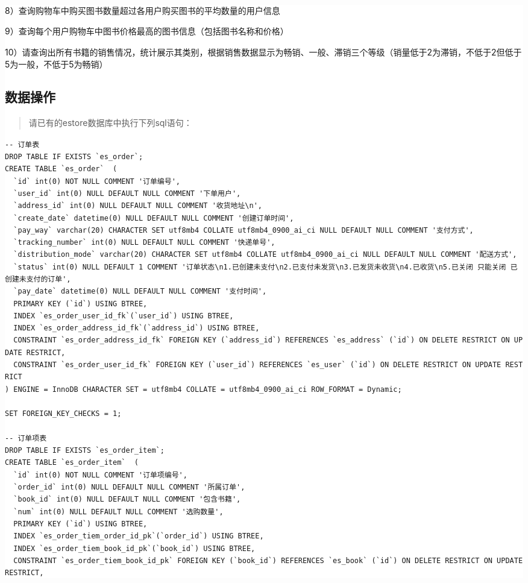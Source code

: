 

8）查询购物车中购买图书数量超过各用户购买图书的平均数量的用户信息

```mysql

```



9）查询每个用户购物车中图书价格最高的图书信息（包括图书名称和价格）

```mysql

```




10）请查询出所有书籍的销售情况，统计展示其类别，根据销售数据显示为畅销、一般、滞销三个等级（销量低于2为滞销，不低于2但低于5为一般，不低于5为畅销）

```mysql

```





## 数据操作

> 请已有的estore数据库中执行下列sql语句：

```mysql
-- 订单表
DROP TABLE IF EXISTS `es_order`;
CREATE TABLE `es_order`  (
  `id` int(0) NOT NULL COMMENT '订单编号',
  `user_id` int(0) NULL DEFAULT NULL COMMENT '下单用户',
  `address_id` int(0) NULL DEFAULT NULL COMMENT '收货地址\n',
  `create_date` datetime(0) NULL DEFAULT NULL COMMENT '创建订单时间',
  `pay_way` varchar(20) CHARACTER SET utf8mb4 COLLATE utf8mb4_0900_ai_ci NULL DEFAULT NULL COMMENT '支付方式',
  `tracking_number` int(0) NULL DEFAULT NULL COMMENT '快递单号',
  `distribution_mode` varchar(20) CHARACTER SET utf8mb4 COLLATE utf8mb4_0900_ai_ci NULL DEFAULT NULL COMMENT '配送方式',
  `status` int(0) NULL DEFAULT 1 COMMENT '订单状态\n1.已创建未支付\n2.已支付未发货\n3.已发货未收货\n4.已收货\n5.已关闭 只能关闭 已创建未支付的订单',
  `pay_date` datetime(0) NULL DEFAULT NULL COMMENT '支付时间',
  PRIMARY KEY (`id`) USING BTREE,
  INDEX `es_order_user_id_fk`(`user_id`) USING BTREE,
  INDEX `es_order_address_id_fk`(`address_id`) USING BTREE,
  CONSTRAINT `es_order_address_id_fk` FOREIGN KEY (`address_id`) REFERENCES `es_address` (`id`) ON DELETE RESTRICT ON UPDATE RESTRICT,
  CONSTRAINT `es_order_user_id_fk` FOREIGN KEY (`user_id`) REFERENCES `es_user` (`id`) ON DELETE RESTRICT ON UPDATE RESTRICT
) ENGINE = InnoDB CHARACTER SET = utf8mb4 COLLATE = utf8mb4_0900_ai_ci ROW_FORMAT = Dynamic;

SET FOREIGN_KEY_CHECKS = 1;

-- 订单项表
DROP TABLE IF EXISTS `es_order_item`;
CREATE TABLE `es_order_item`  (
  `id` int(0) NOT NULL COMMENT '订单项编号',
  `order_id` int(0) NULL DEFAULT NULL COMMENT '所属订单',
  `book_id` int(0) NULL DEFAULT NULL COMMENT '包含书籍',
  `num` int(0) NULL DEFAULT NULL COMMENT '选购数量',
  PRIMARY KEY (`id`) USING BTREE,
  INDEX `es_order_tiem_order_id_pk`(`order_id`) USING BTREE,
  INDEX `es_order_tiem_book_id_pk`(`book_id`) USING BTREE,
  CONSTRAINT `es_order_tiem_book_id_pk` FOREIGN KEY (`book_id`) REFERENCES `es_book` (`id`) ON DELETE RESTRICT ON UPDATE RESTRICT,
```